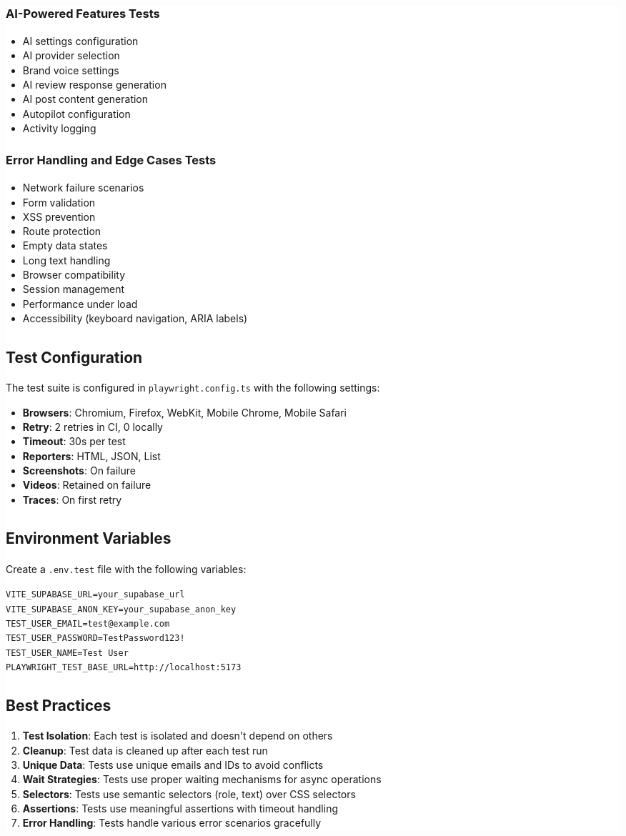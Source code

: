 ### AI-Powered Features Tests
- AI settings configuration
- AI provider selection
- Brand voice settings
- AI review response generation
- AI post content generation
- Autopilot configuration
- Activity logging

### Error Handling and Edge Cases Tests
- Network failure scenarios
- Form validation
- XSS prevention
- Route protection
- Empty data states
- Long text handling
- Browser compatibility
- Session management
- Performance under load
- Accessibility (keyboard navigation, ARIA labels)

## Test Configuration

The test suite is configured in `playwright.config.ts` with the following settings:

- **Browsers**: Chromium, Firefox, WebKit, Mobile Chrome, Mobile Safari
- **Retry**: 2 retries in CI, 0 locally
- **Timeout**: 30s per test
- **Reporters**: HTML, JSON, List
- **Screenshots**: On failure
- **Videos**: Retained on failure
- **Traces**: On first retry

## Environment Variables

Create a `.env.test` file with the following variables:

```env
VITE_SUPABASE_URL=your_supabase_url
VITE_SUPABASE_ANON_KEY=your_supabase_anon_key
TEST_USER_EMAIL=test@example.com
TEST_USER_PASSWORD=TestPassword123!
TEST_USER_NAME=Test User
PLAYWRIGHT_TEST_BASE_URL=http://localhost:5173
```

## Best Practices

1. **Test Isolation**: Each test is isolated and doesn't depend on others
2. **Cleanup**: Test data is cleaned up after each test run
3. **Unique Data**: Tests use unique emails and IDs to avoid conflicts
4. **Wait Strategies**: Tests use proper waiting mechanisms for async operations
5. **Selectors**: Tests use semantic selectors (role, text) over CSS selectors
6. **Assertions**: Tests use meaningful assertions with timeout handling
7. **Error Handling**: Tests handle various error scenarios gracefully
